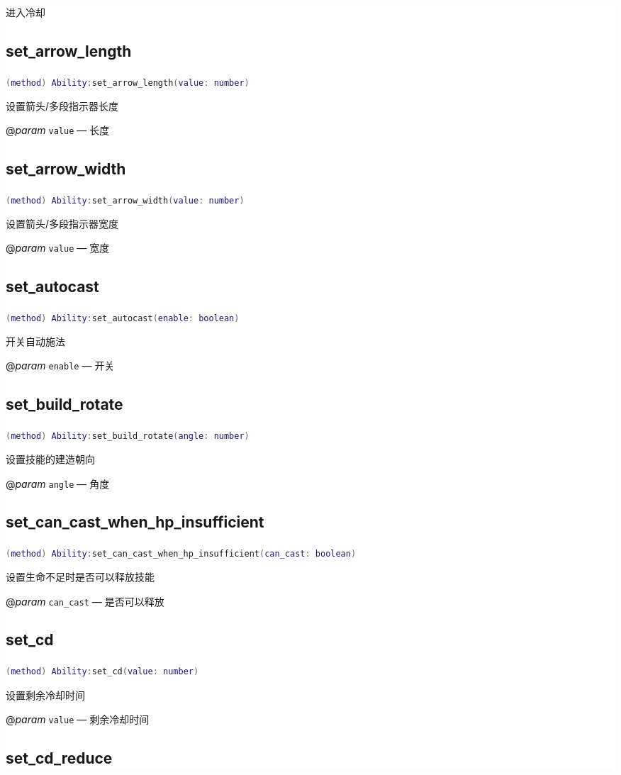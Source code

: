 进入冷却
## set_arrow_length

```lua
(method) Ability:set_arrow_length(value: number)
```

设置箭头/多段指示器长度

@*param* `value` — 长度
## set_arrow_width

```lua
(method) Ability:set_arrow_width(value: number)
```

设置箭头/多段指示器宽度

@*param* `value` — 宽度
## set_autocast

```lua
(method) Ability:set_autocast(enable: boolean)
```

开关自动施法

@*param* `enable` — 开关
## set_build_rotate

```lua
(method) Ability:set_build_rotate(angle: number)
```

设置技能的建造朝向

@*param* `angle` — 角度
## set_can_cast_when_hp_insufficient

```lua
(method) Ability:set_can_cast_when_hp_insufficient(can_cast: boolean)
```

设置生命不足时是否可以释放技能

@*param* `can_cast` — 是否可以释放
## set_cd

```lua
(method) Ability:set_cd(value: number)
```

设置剩余冷却时间

@*param* `value` — 剩余冷却时间
## set_cd_reduce
